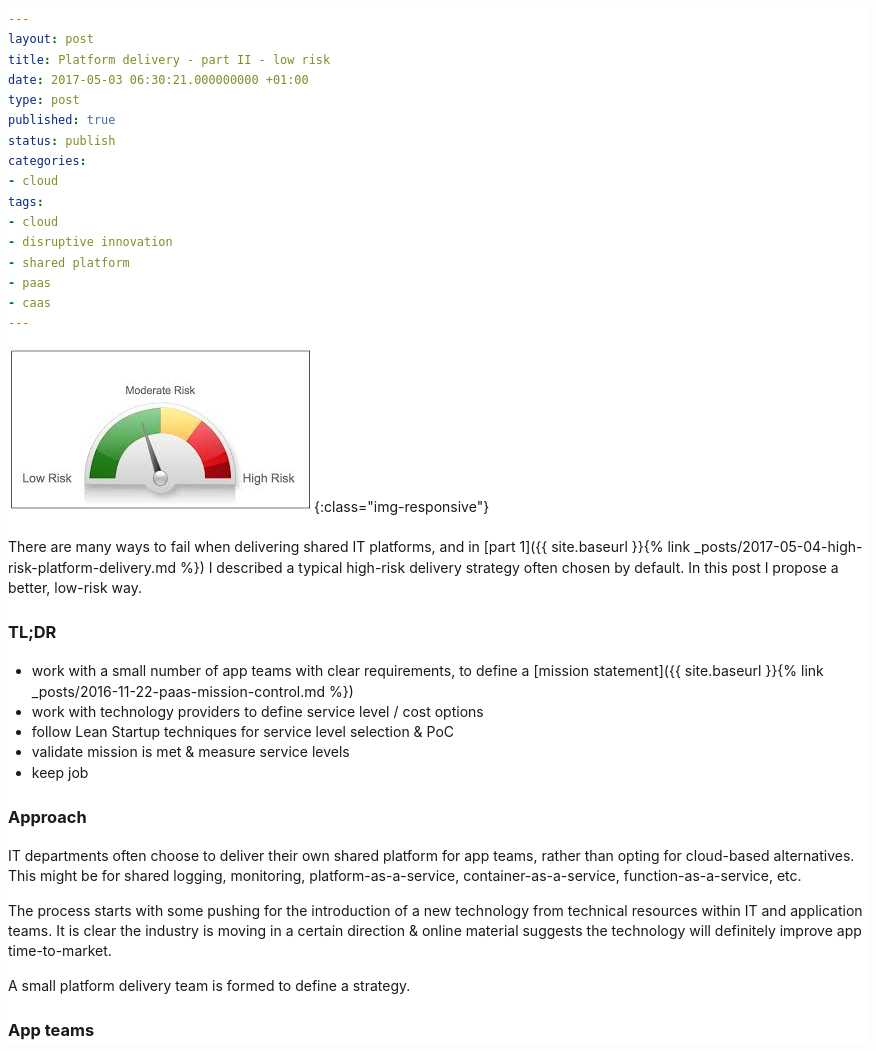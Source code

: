 ```yaml
---
layout: post
title: Platform delivery - part II - low risk
date: 2017-05-03 06:30:21.000000000 +01:00
type: post
published: true
status: publish
categories:
- cloud
tags:
- cloud
- disruptive innovation
- shared platform
- paas
- caas
---
```

![Low Risk level](/assets/high-low-risk.jpg){:class="img-responsive"}<br /><br />
There are many ways to fail when delivering shared IT platforms, and in [part 1]({{ site.baseurl }}{% link _posts/2017-05-04-high-risk-platform-delivery.md %}) I described a typical high-risk delivery strategy often chosen by default. In this post I propose a better, low-risk way.<br />
### TL;DR
* work with a small number of app teams with clear requirements, to define a [mission statement]({{ site.baseurl }}{% link _posts/2016-11-22-paas-mission-control.md %})
* work with technology providers to define service level / cost options
* follow Lean Startup techniques for service level selection & PoC
* validate mission is met & measure service levels
* keep job

### Approach

IT departments often choose to deliver their own shared platform for app teams, rather than opting for cloud-based alternatives. This might be for shared logging, monitoring, platform-as-a-service, container-as-a-service, function-as-a-service, etc.

The process starts with some pushing for the introduction of a new technology from technical resources within IT and application teams. It is clear the industry is moving in a certain direction & online material suggests the technology will definitely improve app time-to-market.

A small platform delivery team is formed to define a strategy.

### App teams
